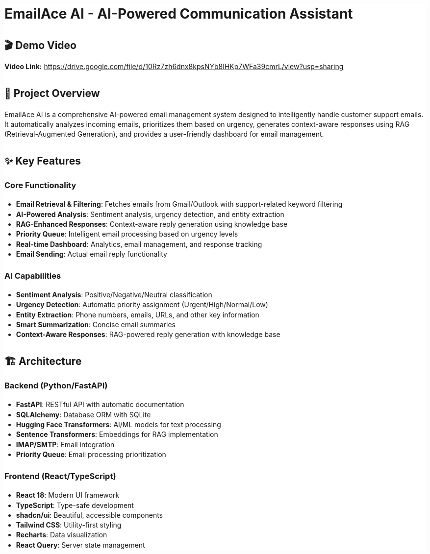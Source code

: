 # EmailAce AI - AI-Powered Communication Assistant

## 🎬 Demo Video

**Video Link:** https://drive.google.com/file/d/10Rz7zh6dnx8kpsNYb8IHKp7WFa39cmrL/view?usp=sharing

## 🚀 Project Overview

EmailAce AI is a comprehensive AI-powered email management system designed to intelligently handle customer support emails. It automatically analyzes incoming emails, prioritizes them based on urgency, generates context-aware responses using RAG (Retrieval-Augmented Generation), and provides a user-friendly dashboard for email management.

## ✨ Key Features

### Core Functionality
- **Email Retrieval & Filtering**: Fetches emails from Gmail/Outlook with support-related keyword filtering
- **AI-Powered Analysis**: Sentiment analysis, urgency detection, and entity extraction
- **RAG-Enhanced Responses**: Context-aware reply generation using knowledge base
- **Priority Queue**: Intelligent email processing based on urgency levels
- **Real-time Dashboard**: Analytics, email management, and response tracking
- **Email Sending**: Actual email reply functionality

### AI Capabilities
- **Sentiment Analysis**: Positive/Negative/Neutral classification
- **Urgency Detection**: Automatic priority assignment (Urgent/High/Normal/Low)
- **Entity Extraction**: Phone numbers, emails, URLs, and other key information
- **Smart Summarization**: Concise email summaries
- **Context-Aware Responses**: RAG-powered reply generation with knowledge base

## 🏗️ Architecture

### Backend (Python/FastAPI)
- **FastAPI**: RESTful API with automatic documentation
- **SQLAlchemy**: Database ORM with SQLite
- **Hugging Face Transformers**: AI/ML models for text processing
- **Sentence Transformers**: Embeddings for RAG implementation
- **IMAP/SMTP**: Email integration
- **Priority Queue**: Email processing prioritization

### Frontend (React/TypeScript)
- **React 18**: Modern UI framework
- **TypeScript**: Type-safe development
- **shadcn/ui**: Beautiful, accessible components
- **Tailwind CSS**: Utility-first styling
- **Recharts**: Data visualization
- **React Query**: Server state management
